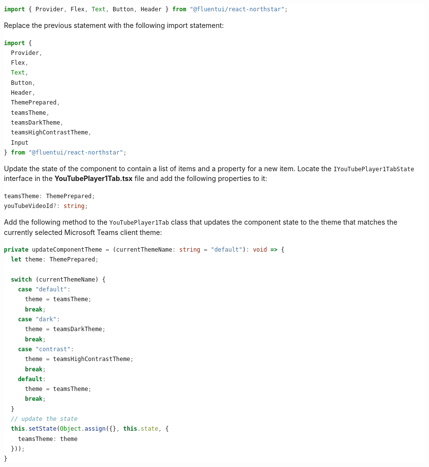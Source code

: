 ```typescript
import { Provider, Flex, Text, Button, Header } from "@fluentui/react-northstar";
```

Replace the previous statement with the following import statement:

```typescript
import {
  Provider,
  Flex,
  Text,
  Button,
  Header,
  ThemePrepared,
  teamsTheme,
  teamsDarkTheme,
  teamsHighContrastTheme,
  Input
} from "@fluentui/react-northstar";
```

Update the state of the component to contain a list of items and a property for a new item. Locate the `IYouTubePlayer1TabState` interface in the **YouTubePlayer1Tab.tsx** file and add the following properties to it:

```typescript
teamsTheme: ThemePrepared;
youTubeVideoId?: string;
```

Add the following method to the `YouTubePlayer1Tab` class that updates the component state to the theme that matches the currently selected Microsoft Teams client theme:

```typescript
private updateComponentTheme = (currentThemeName: string = "default"): void => {
  let theme: ThemePrepared;

  switch (currentThemeName) {
    case "default":
      theme = teamsTheme;
      break;
    case "dark":
      theme = teamsDarkTheme;
      break;
    case "contrast":
      theme = teamsHighContrastTheme;
      break;
    default:
      theme = teamsTheme;
      break;
  }
  // update the state
  this.setState(Object.assign({}, this.state, {
    teamsTheme: theme
  }));
}
```

